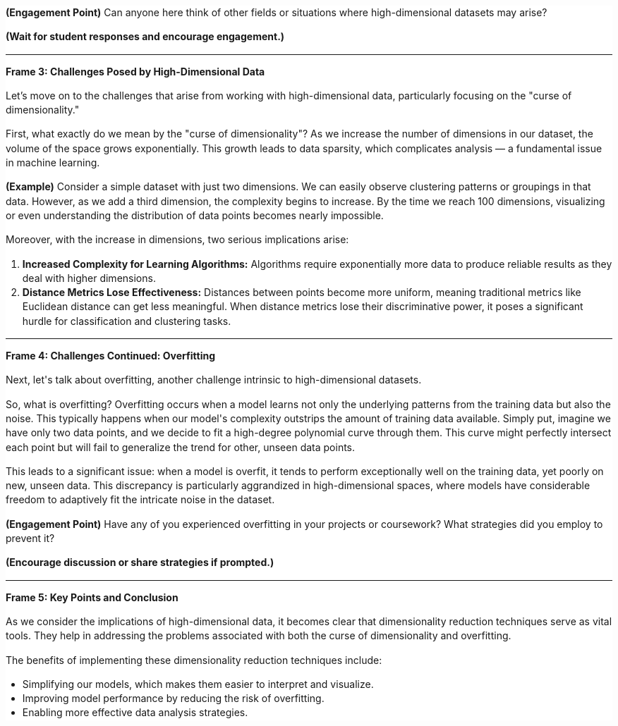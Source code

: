 **(Engagement Point)** Can anyone here think of other fields or situations where high-dimensional datasets may arise? 

**(Wait for student responses and encourage engagement.)**

---

**Frame 3: Challenges Posed by High-Dimensional Data**

Let’s move on to the challenges that arise from working with high-dimensional data, particularly focusing on the "curse of dimensionality."

First, what exactly do we mean by the "curse of dimensionality"? As we increase the number of dimensions in our dataset, the volume of the space grows exponentially. This growth leads to data sparsity, which complicates analysis — a fundamental issue in machine learning.

**(Example)** Consider a simple dataset with just two dimensions. We can easily observe clustering patterns or groupings in that data. However, as we add a third dimension, the complexity begins to increase. By the time we reach 100 dimensions, visualizing or even understanding the distribution of data points becomes nearly impossible. 

Moreover, with the increase in dimensions, two serious implications arise:
1. **Increased Complexity for Learning Algorithms:** Algorithms require exponentially more data to produce reliable results as they deal with higher dimensions.
2. **Distance Metrics Lose Effectiveness:** Distances between points become more uniform, meaning traditional metrics like Euclidean distance can get less meaningful. When distance metrics lose their discriminative power, it poses a significant hurdle for classification and clustering tasks.

---

**Frame 4: Challenges Continued: Overfitting**

Next, let's talk about overfitting, another challenge intrinsic to high-dimensional datasets. 

So, what is overfitting? Overfitting occurs when a model learns not only the underlying patterns from the training data but also the noise. This typically happens when our model's complexity outstrips the amount of training data available. Simply put, imagine we have only two data points, and we decide to fit a high-degree polynomial curve through them. This curve might perfectly intersect each point but will fail to generalize the trend for other, unseen data points.

This leads to a significant issue: when a model is overfit, it tends to perform exceptionally well on the training data, yet poorly on new, unseen data. This discrepancy is particularly aggrandized in high-dimensional spaces, where models have considerable freedom to adaptively fit the intricate noise in the dataset.

**(Engagement Point)** Have any of you experienced overfitting in your projects or coursework? What strategies did you employ to prevent it?

**(Encourage discussion or share strategies if prompted.)**

---

**Frame 5: Key Points and Conclusion**

As we consider the implications of high-dimensional data, it becomes clear that dimensionality reduction techniques serve as vital tools. They help in addressing the problems associated with both the curse of dimensionality and overfitting. 

The benefits of implementing these dimensionality reduction techniques include:
- Simplifying our models, which makes them easier to interpret and visualize.
- Improving model performance by reducing the risk of overfitting.
- Enabling more effective data analysis strategies.
